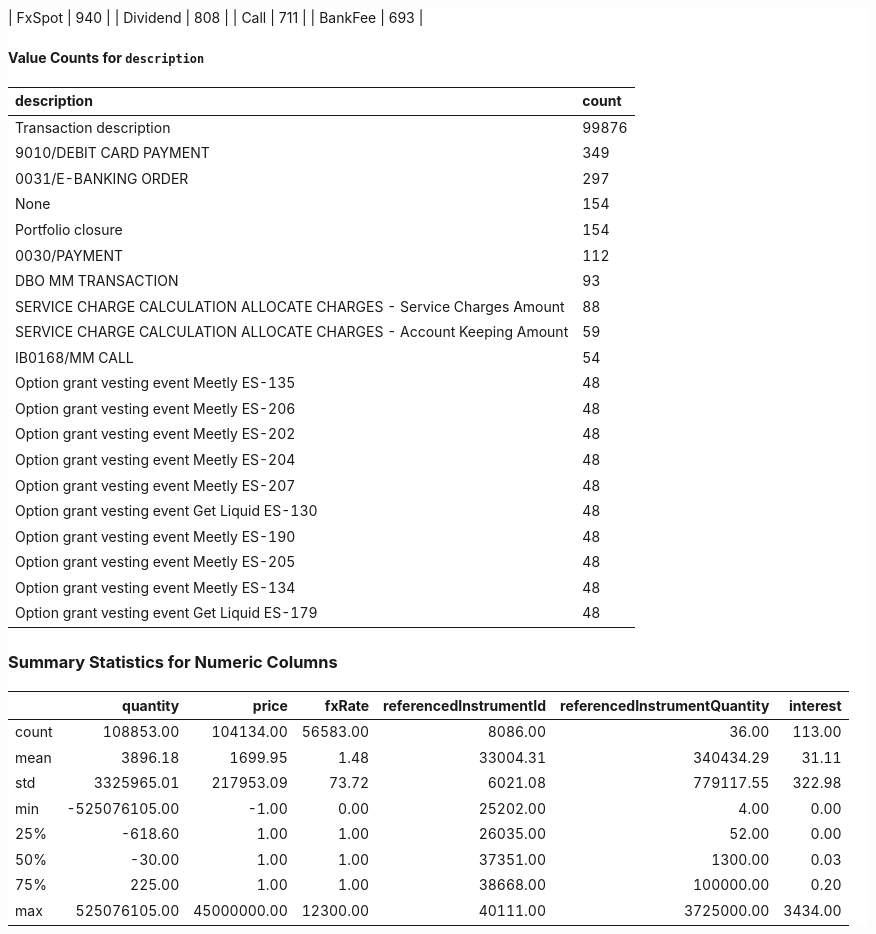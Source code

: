 | FxSpot            | 940     |
| Dividend          | 808     |
| Call              | 711     |
| BankFee           | 693     |

#### Value Counts for `description`

| description                                                          | count   |
|:---------------------------------------------------------------------|:--------|
| Transaction description                                              | 99876   |
| 9010/DEBIT CARD PAYMENT                                              | 349     |
| 0031/E-BANKING ORDER                                                 | 297     |
| None                                                                 | 154     |
| Portfolio closure                                                    | 154     |
| 0030/PAYMENT                                                         | 112     |
| DBO MM TRANSACTION                                                   | 93      |
| SERVICE CHARGE CALCULATION ALLOCATE CHARGES - Service Charges Amount | 88      |
| SERVICE CHARGE CALCULATION ALLOCATE CHARGES - Account Keeping Amount | 59      |
| IB0168/MM CALL                                                       | 54      |
| Option grant vesting event Meetly ES-135                             | 48      |
| Option grant vesting event Meetly ES-206                             | 48      |
| Option grant vesting event Meetly ES-202                             | 48      |
| Option grant vesting event Meetly ES-204                             | 48      |
| Option grant vesting event Meetly ES-207                             | 48      |
| Option grant vesting event Get Liquid ES-130                         | 48      |
| Option grant vesting event Meetly ES-190                             | 48      |
| Option grant vesting event Meetly ES-205                             | 48      |
| Option grant vesting event Meetly ES-134                             | 48      |
| Option grant vesting event Get Liquid ES-179                         | 48      |

### Summary Statistics for Numeric Columns

|       |      quantity |       price |   fxRate |   referencedInstrumentId |   referencedInstrumentQuantity |   interest |
|:------|--------------:|------------:|---------:|-------------------------:|-------------------------------:|-----------:|
| count |     108853.00 |   104134.00 | 56583.00 |                  8086.00 |                          36.00 |     113.00 |
| mean  |       3896.18 |     1699.95 |     1.48 |                 33004.31 |                      340434.29 |      31.11 |
| std   |    3325965.01 |   217953.09 |    73.72 |                  6021.08 |                      779117.55 |     322.98 |
| min   | -525076105.00 |       -1.00 |     0.00 |                 25202.00 |                           4.00 |       0.00 |
| 25%   |       -618.60 |        1.00 |     1.00 |                 26035.00 |                          52.00 |       0.00 |
| 50%   |        -30.00 |        1.00 |     1.00 |                 37351.00 |                        1300.00 |       0.03 |
| 75%   |        225.00 |        1.00 |     1.00 |                 38668.00 |                      100000.00 |       0.20 |
| max   |  525076105.00 | 45000000.00 | 12300.00 |                 40111.00 |                     3725000.00 |    3434.00 |